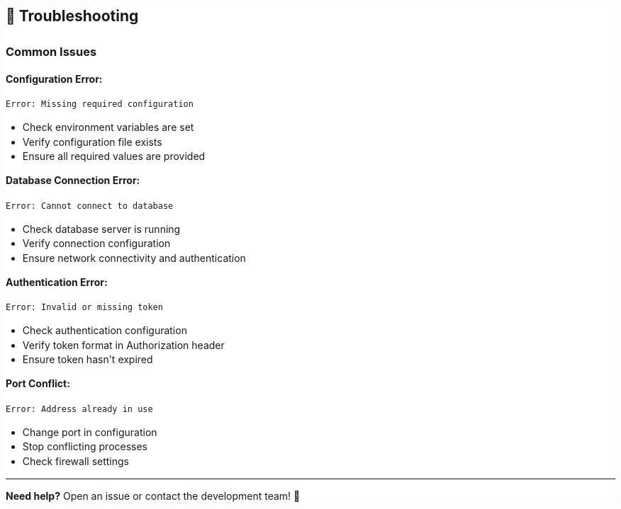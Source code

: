 ## 🐛 Troubleshooting

### Common Issues

**Configuration Error:**
```bash
Error: Missing required configuration
```
- Check environment variables are set
- Verify configuration file exists
- Ensure all required values are provided

**Database Connection Error:**
```bash
Error: Cannot connect to database
```
- Check database server is running
- Verify connection configuration
- Ensure network connectivity and authentication

**Authentication Error:**
```bash
Error: Invalid or missing token
```
- Check authentication configuration
- Verify token format in Authorization header
- Ensure token hasn't expired

**Port Conflict:**
```bash
Error: Address already in use
```
- Change port in configuration
- Stop conflicting processes
- Check firewall settings

---

**Need help?** Open an issue or contact the development team! 🚀
